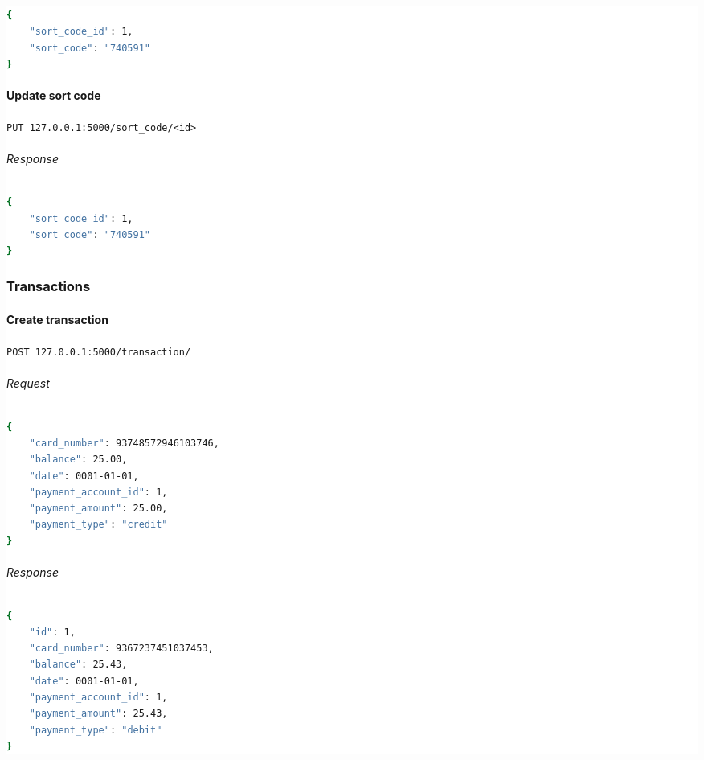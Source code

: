 ```bash
{
    "sort_code_id": 1,
    "sort_code": "740591"
}
```

<a name="update-sort-code"></a>
#### Update sort code

`PUT 127.0.0.1:5000/sort_code/<id>`

###### Response

```bash
{
    "sort_code_id": 1,
    "sort_code": "740591"
}
```

<a name="transactions"></a>
### Transactions 

<a name="create-transaction"></a>
#### Create transaction

`POST 127.0.0.1:5000/transaction/`

###### Request

```bash
{
    "card_number": 93748572946103746,
    "balance": 25.00,
    "date": 0001-01-01,
    "payment_account_id": 1,
    "payment_amount": 25.00,
    "payment_type": "credit"
}
```

###### Response

```bash
{
    "id": 1,
    "card_number": 9367237451037453,
    "balance": 25.43,
    "date": 0001-01-01,
    "payment_account_id": 1,
    "payment_amount": 25.43,
    "payment_type": "debit"
}
```

